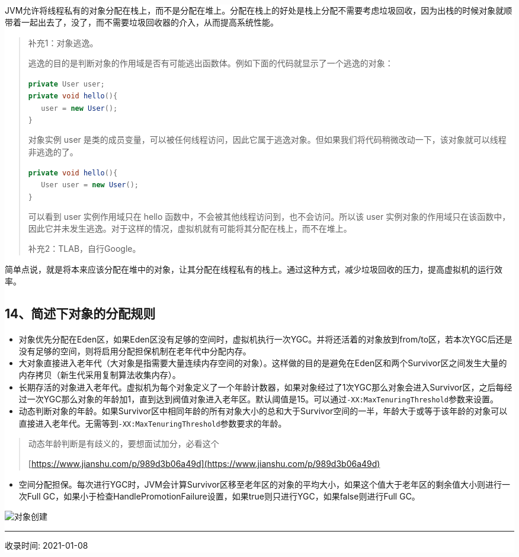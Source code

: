 JVM允许将线程私有的对象分配在栈上，而不是分配在堆上。分配在栈上的好处是栈上分配不需要考虑垃圾回收，因为出栈的时候对象就顺带着一起出去了，没了，而不需要垃圾回收器的介入，从而提高系统性能。

> 补充1：对象逃逸。
>
> 逃逸的目的是判断对象的作用域是否有可能逃出函数体。例如下面的代码就显示了一个逃逸的对象：
>
> ```java
> private User user;
> private void hello(){
>    user = new User();
> }
> ```
>
> 对象实例 user 是类的成员变量，可以被任何线程访问，因此它属于逃逸对象。但如果我们将代码稍微改动一下，该对象就可以线程非逃逸的了。
>
> ```java
> private void hello(){
>    User user = new User();
> }
> ```
>
> 可以看到 user 实例作用域只在 hello 函数中，不会被其他线程访问到，也不会访问。所以该 user 实例对象的作用域只在该函数中，因此它并未发生逃逸。对于这样的情况，虚拟机就有可能将其分配在栈上，而不在堆上。
>
> 补充2：TLAB，自行Google。

简单点说，就是将本来应该分配在堆中的对象，让其分配在线程私有的栈上。通过这种方式，减少垃圾回收的压力，提高虚拟机的运行效率。

## 14、简述下对象的分配规则

- 对象优先分配在Eden区，如果Eden区没有足够的空间时，虚拟机执行一次YGC。并将还活着的对象放到from/to区，若本次YGC后还是没有足够的空间，则将启用分配担保机制在老年代中分配内存。
- 大对象直接进入老年代（大对象是指需要大量连续内存空间的对象）。这样做的目的是避免在Eden区和两个Survivor区之间发生大量的内存拷贝（新生代采用复制算法收集内存）。
- 长期存活的对象进入老年代。虚拟机为每个对象定义了一个年龄计数器，如果对象经过了1次YGC那么对象会进入Survivor区，之后每经过一次YGC那么对象的年龄加1，直到达到阀值对象进入老年区。默认阈值是15。可以通过`-XX:MaxTenuringThreshold`参数来设置。
- 动态判断对象的年龄。如果Survivor区中相同年龄的所有对象大小的总和大于Survivor空间的一半，年龄大于或等于该年龄的对象可以直接进入老年代。无需等到`-XX:MaxTenuringThreshold`参数要求的年龄。

> 动态年龄判断是有歧义的，要想面试加分，必看这个
>
> [https://www.jianshu.com/p/989d3b06a49d](https://www.jianshu.com/p/989d3b06a49d)

- 空间分配担保。每次进行YGC时，JVM会计算Survivor区移至老年区的对象的平均大小，如果这个值大于老年区的剩余值大小则进行一次Full GC，如果小于检查HandlePromotionFailure设置，如果true则只进行YGC，如果false则进行Full GC。

![对象创建](http://file.uzykj.com/c946ca96-f097-7bde-9606-45f588750465.png)

---
收录时间: 2021-01-08

<Vssue :title="$title" />

